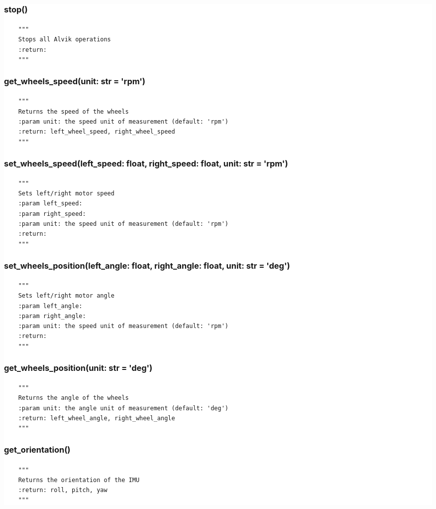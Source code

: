 
### stop()
        """
        Stops all Alvik operations
        :return:
        """


### get_wheels_speed(unit: str = 'rpm')
        """
        Returns the speed of the wheels
        :param unit: the speed unit of measurement (default: 'rpm')
        :return: left_wheel_speed, right_wheel_speed
        """


### set_wheels_speed(left_speed: float, right_speed: float, unit: str = 'rpm')
        """
        Sets left/right motor speed
        :param left_speed:
        :param right_speed:
        :param unit: the speed unit of measurement (default: 'rpm')
        :return:
        """


### set_wheels_position(left_angle: float, right_angle: float, unit: str = 'deg')
        """
        Sets left/right motor angle
        :param left_angle:
        :param right_angle:
        :param unit: the speed unit of measurement (default: 'rpm')
        :return:
        """


### get_wheels_position(unit: str = 'deg')
        """
        Returns the angle of the wheels
        :param unit: the angle unit of measurement (default: 'deg')
        :return: left_wheel_angle, right_wheel_angle
        """


### get_orientation()
        """
        Returns the orientation of the IMU
        :return: roll, pitch, yaw
        """
